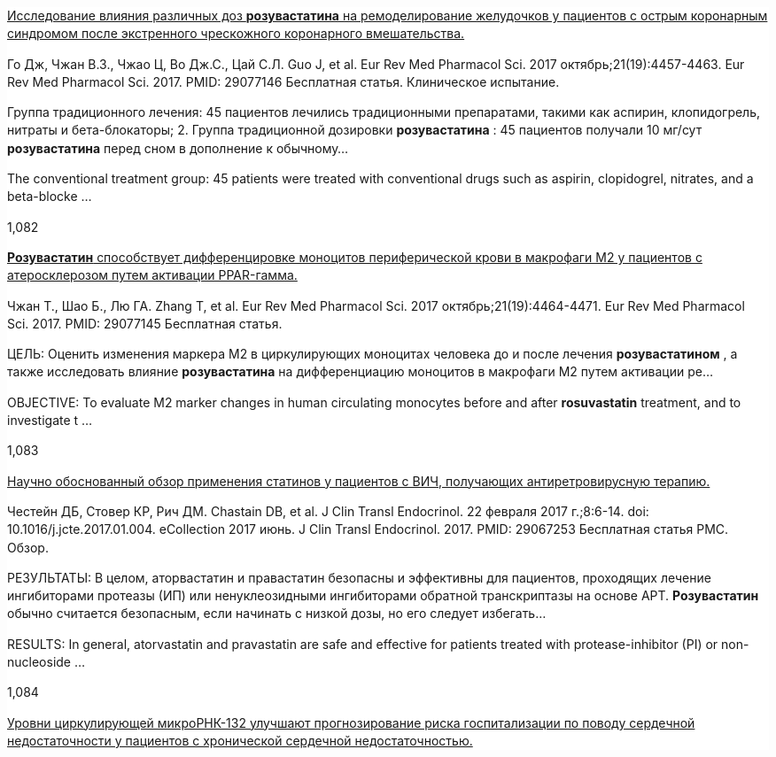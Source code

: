 
[Исследование влияния различных доз **розувастатина** на ремоделирование желудочков у пациентов с острым коронарным синдромом после экстренного чрескожного коронарного вмешательства.](https://pubmed.ncbi.nlm.nih.gov/29077146/)

Го Дж, Чжан В.З., Чжао Ц, Во Дж.С., Цай С.Л. Guo J, et al. Eur Rev Med Pharmacol Sci. 2017 октябрь;21(19):4457-4463. Eur Rev Med Pharmacol Sci. 2017. PMID: 29077146 Бесплатная статья. Клиническое испытание.

Группа традиционного лечения: 45 пациентов лечились традиционными препаратами, такими как аспирин, клопидогрель, нитраты и бета-блокаторы; 2. Группа традиционной дозировки **розувастатина** : 45 пациентов получали 10 мг/сут **розувастатина** перед сном в дополнение к обычному…

The conventional treatment group: 45 patients were treated with conventional drugs such as aspirin, clopidogrel, nitrates, and a beta-blocke …




 1,082





[**Розувастатин** способствует дифференцировке моноцитов периферической крови в макрофаги М2 у пациентов с атеросклерозом путем активации PPAR-гамма.](https://pubmed.ncbi.nlm.nih.gov/29077145/)

Чжан Т., Шао Б., Лю ГА. Zhang T, et al. Eur Rev Med Pharmacol Sci. 2017 октябрь;21(19):4464-4471. Eur Rev Med Pharmacol Sci. 2017. PMID: 29077145 Бесплатная статья.

ЦЕЛЬ: Оценить изменения маркера М2 в циркулирующих моноцитах человека до и после лечения **розувастатином** , а также исследовать влияние **розувастатина** на дифференциацию моноцитов в макрофаги М2 путем активации ре…

OBJECTIVE: To evaluate M2 marker changes in human circulating monocytes before and after **rosuvastatin** treatment, and to investigate t …




 1,083





[Научно обоснованный обзор применения статинов у пациентов с ВИЧ, получающих антиретровирусную терапию.](https://pubmed.ncbi.nlm.nih.gov/29067253/)

Честейн ДБ, Стовер КР, Рич ДМ. Chastain DB, et al. J Clin Transl Endocrinol. 22 февраля 2017 г.;8:6-14. doi: 10.1016/j.jcte.2017.01.004. eCollection 2017 июнь. J Clin Transl Endocrinol. 2017. PMID: 29067253 Бесплатная статья PMC. Обзор.

РЕЗУЛЬТАТЫ: В целом, аторвастатин и правастатин безопасны и эффективны для пациентов, проходящих лечение ингибиторами протеазы (ИП) или ненуклеозидными ингибиторами обратной транскриптазы на основе АРТ. **Розувастатин** обычно считается безопасным, если начинать с низкой дозы, но его следует избегать…

RESULTS: In general, atorvastatin and pravastatin are safe and effective for patients treated with protease-inhibitor (PI) or non-nucleoside …




 1,084





[Уровни циркулирующей микроРНК-132 улучшают прогнозирование риска госпитализации по поводу сердечной недостаточности у пациентов с хронической сердечной недостаточностью.](https://pubmed.ncbi.nlm.nih.gov/29027324/)

